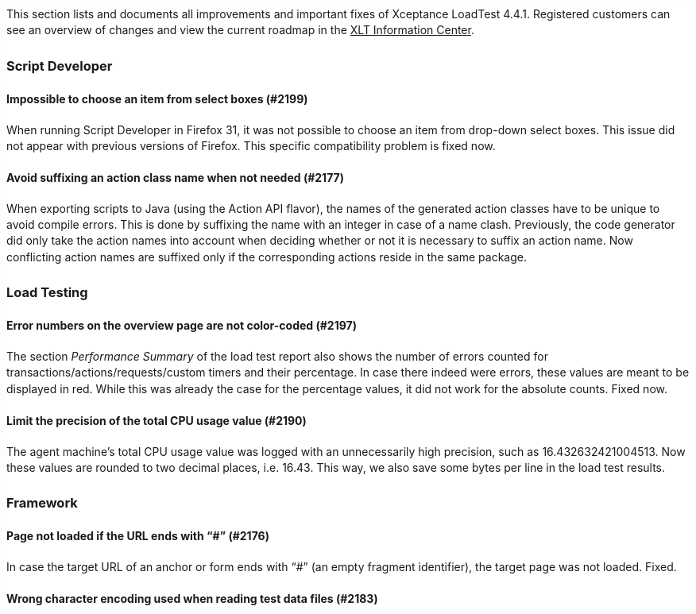 This section lists and documents all improvements and important fixes of
Xceptance LoadTest 4.4.1. Registered customers can see an overview of
changes and view the current roadmap in the <a href="https://lab.xceptance.de/versions/81" target="_blank">XLT Information Center</a>.

### Script Developer

#### Impossible to choose an item from select boxes (\#2199)

When running Script Developer in Firefox 31, it was not possible to
choose an item from drop-down select boxes. This issue did not appear
with previous versions of Firefox. This specific compatibility problem
is fixed now.

#### Avoid suffixing an action class name when not needed (\#2177)

When exporting scripts to Java (using the Action API flavor), the names
of the generated action classes have to be unique to avoid compile
errors. This is done by suffixing the name with an integer in case of a
name clash. Previously, the code generator did only take the action
names into account when deciding whether or not it is necessary to
suffix an action name. Now conflicting action names are suffixed only if
the corresponding actions reside in the same package.

### Load Testing

#### Error numbers on the overview page are not color-coded (\#2197)

The section *Performance Summary* of the load test report also shows the
number of errors counted for transactions/actions/requests/custom timers
and their percentage. In case there indeed were errors, these values are
meant to be displayed in red. While this was already the case for the
percentage values, it did not work for the absolute counts. Fixed now.

#### Limit the precision of the total CPU usage value (\#2190)

The agent machine’s total CPU usage value was logged with an
unnecessarily high precision, such as 16.432632421004513. Now these
values are rounded to two decimal places, i.e. 16.43. This way, we also
save some bytes per line in the load test results.

### Framework

#### Page not loaded if the URL ends with “\#” (\#2176)

In case the target URL of an anchor or form ends with “\#” (an empty
fragment identifier), the target page was not loaded. Fixed.

#### Wrong character encoding used when reading test data files (\#2183)
